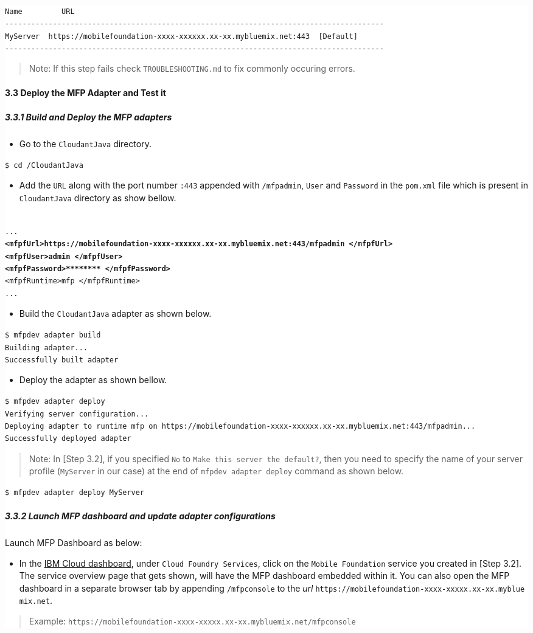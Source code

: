 ```
Name         URL
---------------------------------------------------------------------------------------
MyServer  https://mobilefoundation-xxxx-xxxxxx.xx-xx.mybluemix.net:443  [Default]
---------------------------------------------------------------------------------------
```
>Note: If this step fails check `TROUBLESHOOTING.md` to fix commonly occuring errors.


#### 3.3 Deploy the MFP Adapter and Test it
##### 3.3.1 Build and Deploy the MFP adapters
* Go to the `CloudantJava` directory.

```
$ cd /CloudantJava
```
* Add the `URL` along with the port number `:443` appended with `/mfpadmin`, `User` and `Password` in the `pom.xml` file which is present in `CloudantJava` directory as show bellow.

<pre><code>
...
<b>&lt;mfpfUrl&gt;https://mobilefoundation-xxxx-xxxxxx.xx-xx.mybluemix.net:443/mfpadmin &lt;/mfpfUrl&gt;</b>
<b>&lt;mfpfUser&gt;admin &lt;/mfpfUser&gt;</b>
<b>&lt;mfpfPassword&gt;******** &lt;/mfpfPassword&gt;</b>
&lt;mfpfRuntime&gt;mfp &lt;/mfpfRuntime&gt;
...
</code></pre>

* Build the `CloudantJava` adapter as shown below.
```
$ mfpdev adapter build
Building adapter...
Successfully built adapter
```
* Deploy the adapter as shown bellow.
```
$ mfpdev adapter deploy
Verifying server configuration...
Deploying adapter to runtime mfp on https://mobilefoundation-xxxx-xxxxxx.xx-xx.mybluemix.net:443/mfpadmin...
Successfully deployed adapter
```

> Note: In [Step 3.2], if you specified `No` to `Make this server the default?`, then you need to specify the name of your server profile (`MyServer` in our case) at the end of `mfpdev adapter deploy` command as shown below.
```
$ mfpdev adapter deploy MyServer
```
##### 3.3.2 Launch MFP dashboard and update adapter configurations
Launch MFP Dashboard as below:
  * In the [IBM Cloud dashboard](https://cloud.ibm.com/dashboard/), under `Cloud Foundry Services`, click on the `Mobile Foundation` service you created in [Step 3.2]. The service overview page that gets shown, will have the MFP dashboard embedded within it. You can also open the MFP dashboard in a separate browser tab by appending `/mfpconsole` to the *url* `https://mobilefoundation-xxxx-xxxxx.xx-xx.mybluemix.net`.
>Example: `https://mobilefoundation-xxxx-xxxxx.xx-xx.mybluemix.net/mfpconsole`
